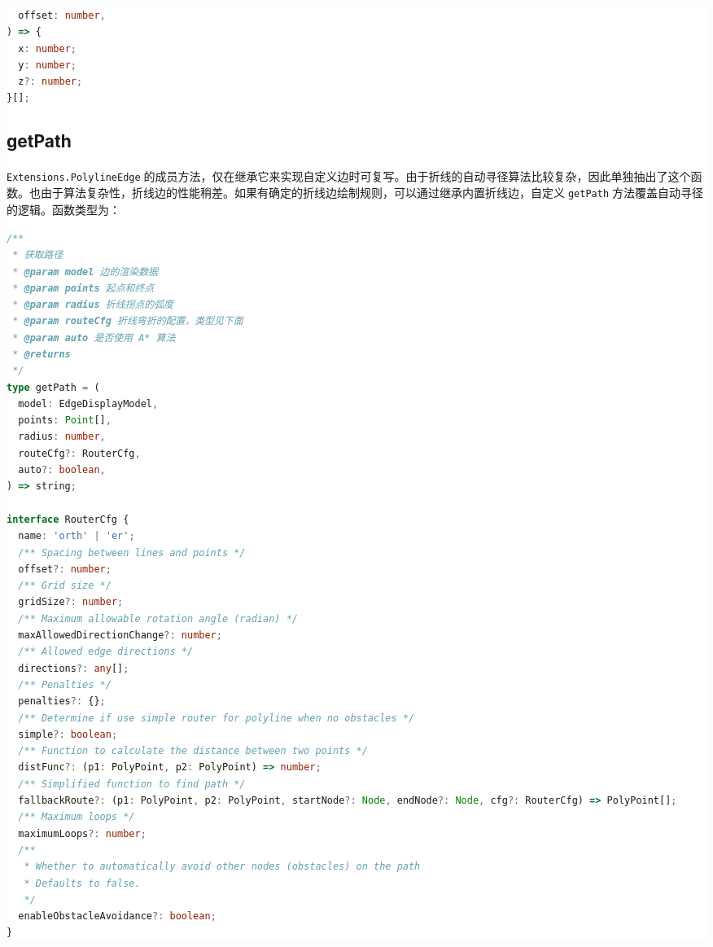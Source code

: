 ```typescript
  offset: number,
) => {
  x: number;
  y: number;
  z?: number;
}[];
```

## getPath

`Extensions.PolylineEdge` 的成员方法，仅在继承它来实现自定义边时可复写。由于折线的自动寻径算法比较复杂，因此单独抽出了这个函数。也由于算法复杂性，折线边的性能稍差。如果有确定的折线边绘制规则，可以通过继承内置折线边，自定义 `getPath` 方法覆盖自动寻径的逻辑。函数类型为：

```typescript
/**
 * 获取路径
 * @param model 边的渲染数据
 * @param points 起点和终点
 * @param radius 折线拐点的弧度
 * @param routeCfg 折线弯折的配置，类型见下面
 * @param auto 是否使用 A* 算法
 * @returns
 */
type getPath = (
  model: EdgeDisplayModel,
  points: Point[],
  radius: number,
  routeCfg?: RouterCfg,
  auto?: boolean,
) => string;

interface RouterCfg {
  name: 'orth' | 'er';
  /** Spacing between lines and points */
  offset?: number;
  /** Grid size */
  gridSize?: number;
  /** Maximum allowable rotation angle (radian) */
  maxAllowedDirectionChange?: number;
  /** Allowed edge directions */
  directions?: any[];
  /** Penalties */
  penalties?: {};
  /** Determine if use simple router for polyline when no obstacles */
  simple?: boolean;
  /** Function to calculate the distance between two points */
  distFunc?: (p1: PolyPoint, p2: PolyPoint) => number;
  /** Simplified function to find path */
  fallbackRoute?: (p1: PolyPoint, p2: PolyPoint, startNode?: Node, endNode?: Node, cfg?: RouterCfg) => PolyPoint[];
  /** Maximum loops */
  maximumLoops?: number;
  /**
   * Whether to automatically avoid other nodes (obstacles) on the path
   * Defaults to false.
   */
  enableObstacleAvoidance?: boolean;
}
```
